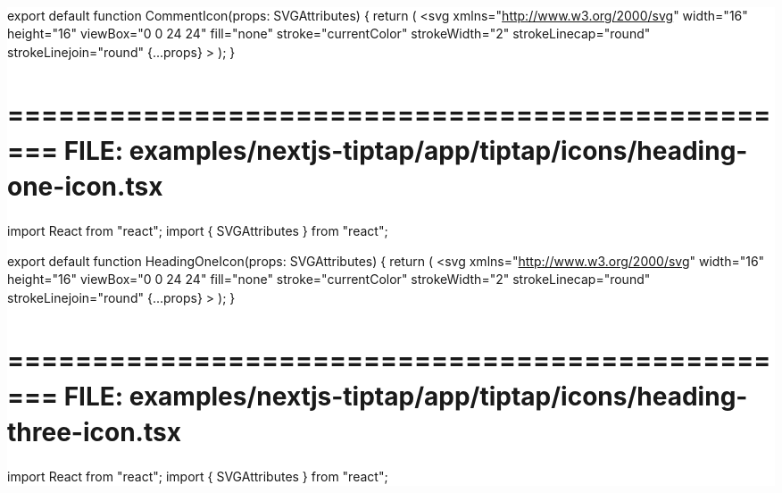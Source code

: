 export default function CommentIcon(props: SVGAttributes<SVGElement>) {
  return (
    <svg
      xmlns="http://www.w3.org/2000/svg"
      width="16"
      height="16"
      viewBox="0 0 24 24"
      fill="none"
      stroke="currentColor"
      strokeWidth="2"
      strokeLinecap="round"
      strokeLinejoin="round"
      {...props}
    >
      <path d="M21 15a2 2 0 0 1-2 2H7l-4 4V5a2 2 0 0 1 2-2h14a2 2 0 0 1 2 2z" />
    </svg>
  );
}



================================================
FILE: examples/nextjs-tiptap/app/tiptap/icons/heading-one-icon.tsx
================================================
import React from "react";
import { SVGAttributes } from "react";

export default function HeadingOneIcon(props: SVGAttributes<SVGElement>) {
  return (
    <svg
      xmlns="http://www.w3.org/2000/svg"
      width="16"
      height="16"
      viewBox="0 0 24 24"
      fill="none"
      stroke="currentColor"
      strokeWidth="2"
      strokeLinecap="round"
      strokeLinejoin="round"
      {...props}
    >
      <path d="M4 12h8" />
      <path d="M4 18V6" />
      <path d="M12 18V6" />
      <path d="m17 12 3-2v8" />
    </svg>
  );
}



================================================
FILE: examples/nextjs-tiptap/app/tiptap/icons/heading-three-icon.tsx
================================================
import React from "react";
import { SVGAttributes } from "react";
